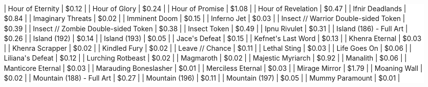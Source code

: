 | Hour of Eternity | $0.12 |
| Hour of Glory | $0.24 |
| Hour of Promise | $1.08 |
| Hour of Revelation | $0.47 |
| Ifnir Deadlands | $0.84 |
| Imaginary Threats | $0.02 |
| Imminent Doom | $0.15 |
| Inferno Jet | $0.03 |
| Insect // Warrior Double-sided Token | $0.39 |
| Insect // Zombie Double-sided Token | $0.38 |
| Insect Token | $0.49 |
| Ipnu Rivulet | $0.31 |
| Island (186) - Full Art | $0.26 |
| Island (192) | $0.14 |
| Island (193) | $0.05 |
| Jace's Defeat | $0.15 |
| Kefnet's Last Word | $0.13 |
| Khenra Eternal | $0.03 |
| Khenra Scrapper | $0.02 |
| Kindled Fury | $0.02 |
| Leave // Chance | $0.11 |
| Lethal Sting | $0.03 |
| Life Goes On | $0.06 |
| Liliana's Defeat | $0.12 |
| Lurching Rotbeast | $0.02 |
| Magmaroth | $0.02 |
| Majestic Myriarch | $0.92 |
| Manalith | $0.06 |
| Manticore Eternal | $0.03 |
| Marauding Boneslasher | $0.01 |
| Merciless Eternal | $0.03 |
| Mirage Mirror | $1.79 |
| Moaning Wall | $0.02 |
| Mountain (188) - Full Art | $0.27 |
| Mountain (196) | $0.11 |
| Mountain (197) | $0.05 |
| Mummy Paramount | $0.01 |